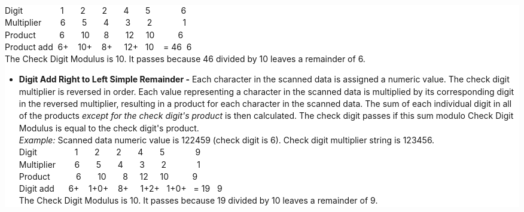   Digit &nbsp;&nbsp;&nbsp;&nbsp;&nbsp;&nbsp;&nbsp;&nbsp;&nbsp;&nbsp;&nbsp;&nbsp;&nbsp;&nbsp; 1 &nbsp;&nbsp;&nbsp;&nbsp;&nbsp; 2 &nbsp;&nbsp;&nbsp;&nbsp;&nbsp; 2 &nbsp;&nbsp;&nbsp;&nbsp;&nbsp; 4 &nbsp;&nbsp;&nbsp;&nbsp;&nbsp; 5 &nbsp;&nbsp;&nbsp;&nbsp;&nbsp;&nbsp;&nbsp;&nbsp;&nbsp;&nbsp;&nbsp; 6<br>
  Multiplier &nbsp;&nbsp;&nbsp;&nbsp;&nbsp;&nbsp; 6 &nbsp;&nbsp;&nbsp;&nbsp;&nbsp; 5 &nbsp;&nbsp;&nbsp;&nbsp;&nbsp; 4 &nbsp;&nbsp;&nbsp;&nbsp;&nbsp; 3 &nbsp;&nbsp;&nbsp;&nbsp;&nbsp; 2 &nbsp;&nbsp;&nbsp;&nbsp;&nbsp;&nbsp;&nbsp;&nbsp;&nbsp;&nbsp;&nbsp; 1<br>
  Product &nbsp;&nbsp;&nbsp;&nbsp;&nbsp;&nbsp;&nbsp;&nbsp; 6 &nbsp;&nbsp;&nbsp;&nbsp;&nbsp; 10 &nbsp;&nbsp;&nbsp;&nbsp; 8 &nbsp;&nbsp;&nbsp;&nbsp;&nbsp; 12 &nbsp;&nbsp;&nbsp; 10 &nbsp;&nbsp;&nbsp;&nbsp;&nbsp;&nbsp;&nbsp;&nbsp;&nbsp;6<br>
  Product add &nbsp;6+ &nbsp;&nbsp;&nbsp;10+ &nbsp;&nbsp; 8+ &nbsp;&nbsp;&nbsp;&nbsp;12+&nbsp;&nbsp; 10 &nbsp;&nbsp; = 46&nbsp;&nbsp;6<br>
  The Check Digit Modulus is 10. It passes because 46 divided by 10 leaves a remainder of 6.
- **Digit Add Right to Left Simple Remainder -** Each character in the scanned data is assigned a numeric value. The check digit multiplier is reversed in order. Each value representing a character in the scanned data is multiplied by its corresponding digit in the reversed multiplier, resulting in a product for each character in the scanned data. The sum of each individual digit in all of the products <i>except for the check digit's product</i> is then calculated. The check digit passes if this sum modulo Check Digit Modulus is equal to the check digit's product. <br>
  _Example:_ Scanned data numeric value is 122459 (check digit is 6). Check digit multiplier string is 123456. <br>
  Digit &nbsp;&nbsp;&nbsp;&nbsp;&nbsp;&nbsp;&nbsp;&nbsp;&nbsp;&nbsp;&nbsp;&nbsp;&nbsp;&nbsp; 1 &nbsp;&nbsp;&nbsp;&nbsp;&nbsp; 2 &nbsp;&nbsp;&nbsp;&nbsp;&nbsp; 2 &nbsp;&nbsp;&nbsp;&nbsp;&nbsp; 4 &nbsp;&nbsp;&nbsp;&nbsp;&nbsp; 5 &nbsp;&nbsp;&nbsp;&nbsp;&nbsp;&nbsp;&nbsp;&nbsp;&nbsp;&nbsp;&nbsp; 9<br>
  Multiplier &nbsp;&nbsp;&nbsp;&nbsp;&nbsp;&nbsp; 6 &nbsp;&nbsp;&nbsp;&nbsp;&nbsp; 5 &nbsp;&nbsp;&nbsp;&nbsp;&nbsp; 4 &nbsp;&nbsp;&nbsp;&nbsp;&nbsp; 3 &nbsp;&nbsp;&nbsp;&nbsp;&nbsp; 2 &nbsp;&nbsp;&nbsp;&nbsp;&nbsp;&nbsp;&nbsp;&nbsp;&nbsp;&nbsp;&nbsp; 1<br>
  Product &nbsp;&nbsp;&nbsp;&nbsp;&nbsp;&nbsp;&nbsp;&nbsp;&nbsp; 6 &nbsp;&nbsp;&nbsp;&nbsp;&nbsp; 10 &nbsp;&nbsp;&nbsp;&nbsp;&nbsp; 8 &nbsp;&nbsp;&nbsp; 12 &nbsp;&nbsp;&nbsp; 10 &nbsp;&nbsp;&nbsp;&nbsp;&nbsp;&nbsp;&nbsp;&nbsp;&nbsp;9<br>
  Digit add &nbsp;&nbsp;&nbsp;&nbsp;&nbsp;6+ &nbsp;&nbsp;&nbsp;1+0+ &nbsp;&nbsp; 8+ &nbsp;&nbsp;&nbsp;&nbsp;1+2+&nbsp;&nbsp; 1+0+ &nbsp;&nbsp;= 19&nbsp;&nbsp;&nbsp;9<br>
  The Check Digit Modulus is 10. It passes because 19 divided by 10 leaves a remainder of 9.
